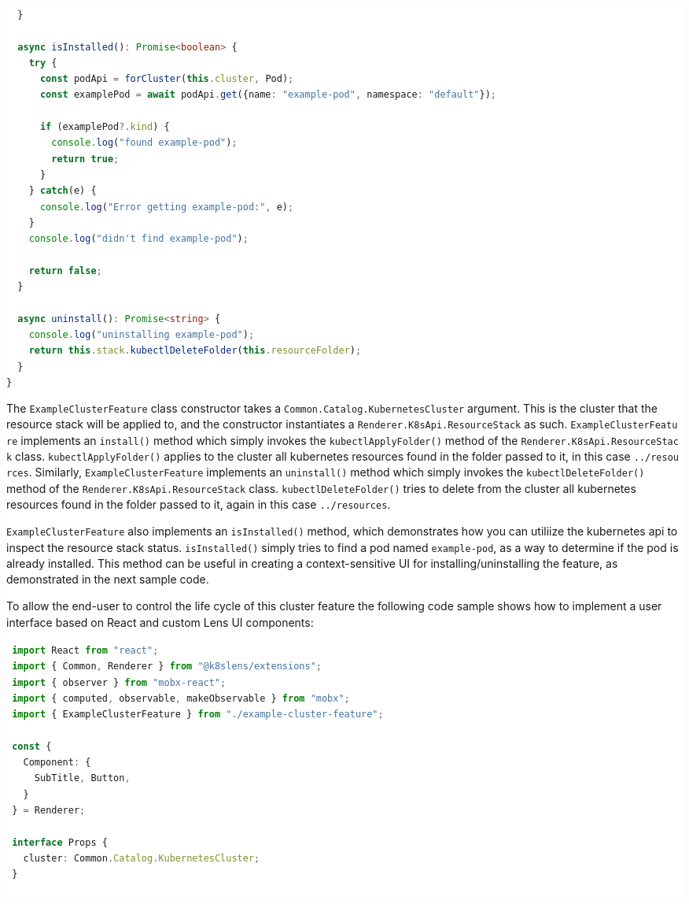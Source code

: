 ```typescript
  }

  async isInstalled(): Promise<boolean> {
    try {
      const podApi = forCluster(this.cluster, Pod);
      const examplePod = await podApi.get({name: "example-pod", namespace: "default"});
      
      if (examplePod?.kind) {
        console.log("found example-pod");
        return true;
      }
    } catch(e) {
      console.log("Error getting example-pod:", e);
    }
    console.log("didn't find example-pod");
    
    return false;
  }

  async uninstall(): Promise<string> {
    console.log("uninstalling example-pod");
    return this.stack.kubectlDeleteFolder(this.resourceFolder);
  }
}
```

The `ExampleClusterFeature` class constructor takes a `Common.Catalog.KubernetesCluster` argument.
This is the cluster that the resource stack will be applied to, and the constructor instantiates a `Renderer.K8sApi.ResourceStack` as such. 
`ExampleClusterFeature` implements an `install()` method which simply invokes the `kubectlApplyFolder()` method of the `Renderer.K8sApi.ResourceStack` class.
`kubectlApplyFolder()` applies to the cluster all kubernetes resources found in the folder passed to it, in this case `../resources`. 
Similarly, `ExampleClusterFeature` implements an `uninstall()` method which simply invokes the `kubectlDeleteFolder()` method of the `Renderer.K8sApi.ResourceStack` class.
`kubectlDeleteFolder()` tries to delete from the cluster all kubernetes resources found in the folder passed to it, again in this case `../resources`. 

`ExampleClusterFeature` also implements an `isInstalled()` method, which demonstrates how you can utiliize the kubernetes api to inspect the resource stack status.
`isInstalled()` simply tries to find a pod named `example-pod`, as a way to determine if the pod is already installed.
This method can be useful in creating a context-sensitive UI for installing/uninstalling the feature, as demonstrated in the next sample code.

To allow the end-user to control the life cycle of this cluster feature the following code sample shows how to implement a user interface based on React and custom Lens UI components:

```typescript
 import React from "react";
 import { Common, Renderer } from "@k8slens/extensions";
 import { observer } from "mobx-react";
 import { computed, observable, makeObservable } from "mobx";
 import { ExampleClusterFeature } from "./example-cluster-feature";
 
 const {
   Component: {
     SubTitle, Button,
   }
 } = Renderer;
 
 interface Props {
   cluster: Common.Catalog.KubernetesCluster;
 }
 
```